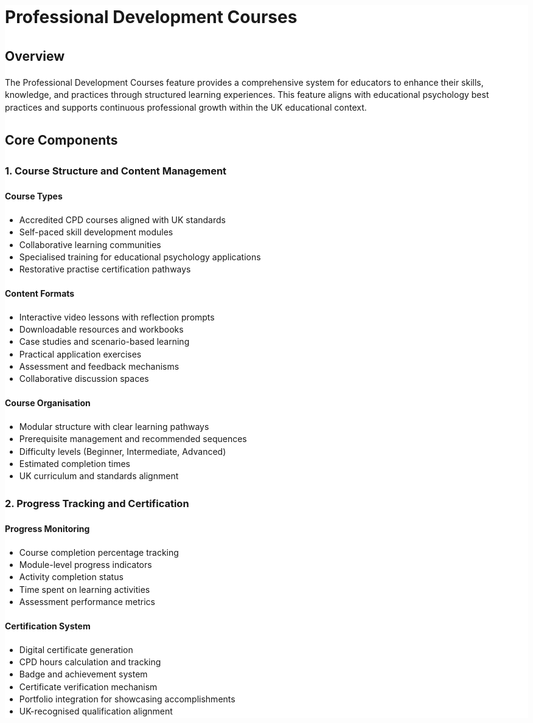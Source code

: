 # Professional Development Courses

## Overview

The Professional Development Courses feature provides a comprehensive system for educators to enhance their skills, knowledge, and practices through structured learning experiences. This feature aligns with educational psychology best practices and supports continuous professional growth within the UK educational context.

## Core Components

### 1. Course Structure and Content Management

#### Course Types
- Accredited CPD courses aligned with UK standards
- Self-paced skill development modules
- Collaborative learning communities
- Specialised training for educational psychology applications
- Restorative practise certification pathways

#### Content Formats
- Interactive video lessons with reflection prompts
- Downloadable resources and workbooks
- Case studies and scenario-based learning
- Practical application exercises
- Assessment and feedback mechanisms
- Collaborative discussion spaces

#### Course Organisation
- Modular structure with clear learning pathways
- Prerequisite management and recommended sequences
- Difficulty levels (Beginner, Intermediate, Advanced)
- Estimated completion times
- UK curriculum and standards alignment

### 2. Progress Tracking and Certification

#### Progress Monitoring
- Course completion percentage tracking
- Module-level progress indicators
- Activity completion status
- Time spent on learning activities
- Assessment performance metrics

#### Certification System
- Digital certificate generation
- CPD hours calculation and tracking
- Badge and achievement system
- Certificate verification mechanism
- Portfolio integration for showcasing accomplishments
- UK-recognised qualification alignment
